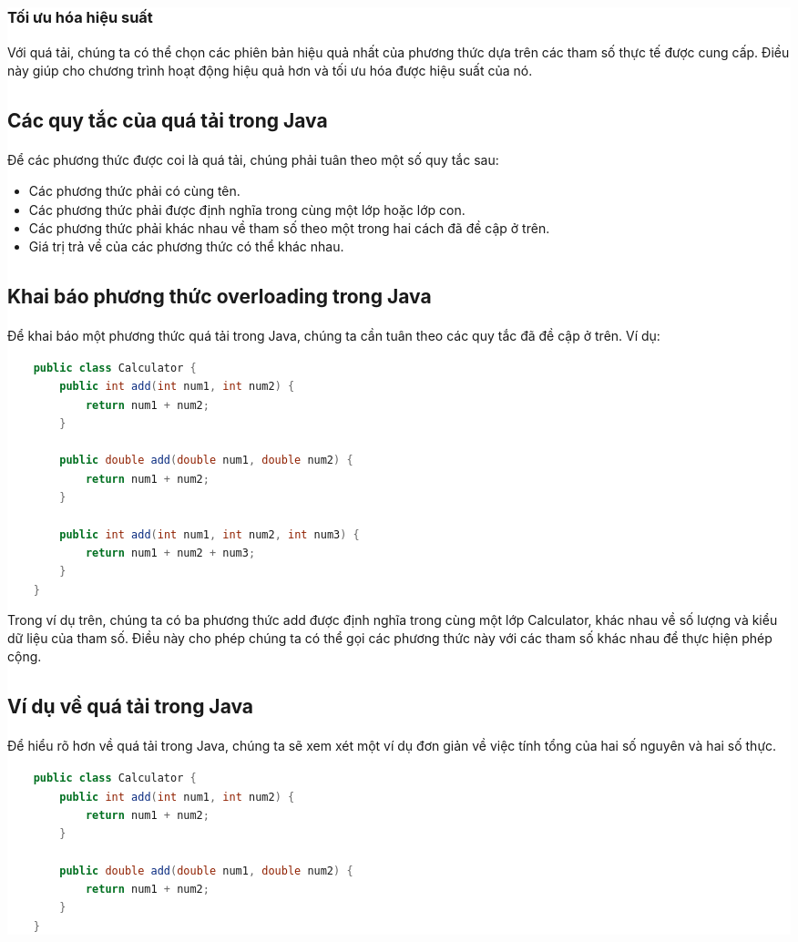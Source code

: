 ### Tối ưu hóa hiệu suất

Với quá tải, chúng ta có thể chọn các phiên bản hiệu quả nhất của phương thức dựa trên các tham số thực tế được cung cấp. Điều này giúp cho chương trình hoạt động hiệu quả hơn và tối ưu hóa được hiệu suất của nó.

## Các quy tắc của quá tải trong Java

Để các phương thức được coi là quá tải, chúng phải tuân theo một số quy tắc sau:

- Các phương thức phải có cùng tên.
- Các phương thức phải được định nghĩa trong cùng một lớp hoặc lớp con.
- Các phương thức phải khác nhau về tham số theo một trong hai cách đã đề cập ở trên.
- Giá trị trả về của các phương thức có thể khác nhau.

## Khai báo phương thức overloading trong Java

Để khai báo một phương thức quá tải trong Java, chúng ta cần tuân theo các quy tắc đã đề cập ở trên. Ví dụ:

```java
    public class Calculator {
        public int add(int num1, int num2) {
            return num1 + num2;
        }
        
        public double add(double num1, double num2) {
            return num1 + num2;
        }
        
        public int add(int num1, int num2, int num3) {
            return num1 + num2 + num3;
        }
    }
```

Trong ví dụ trên, chúng ta có ba phương thức add được định nghĩa trong cùng một lớp Calculator, khác nhau về số lượng và kiểu dữ liệu của tham số. Điều này cho phép chúng ta có thể gọi các phương thức này với các tham số khác nhau để thực hiện phép cộng.

## Ví dụ về quá tải trong Java

Để hiểu rõ hơn về quá tải trong Java, chúng ta sẽ xem xét một ví dụ đơn giản về việc tính tổng của hai số nguyên và hai số thực.

```java
    public class Calculator {
        public int add(int num1, int num2) {
            return num1 + num2;
        }
        
        public double add(double num1, double num2) {
            return num1 + num2;
        }
    }
```
